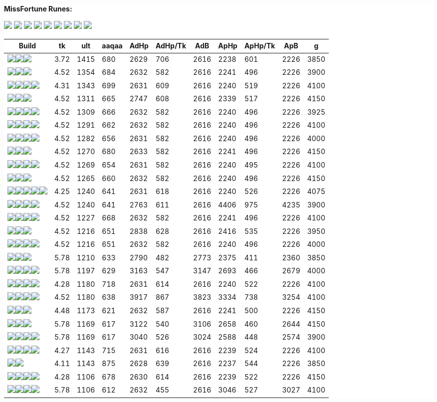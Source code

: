 

**MissFortune Runes:**


![](/Styles/Precision/PressTheAttack/PressTheAttack.png)
![](/Styles/Precision/Overheal.png)
![](/Styles/Precision/LegendBloodline/LegendBloodline.png)
![](/Styles/Precision/CutDown/CutDown.png)
![](/Styles/Sorcery/AbsoluteFocus/AbsoluteFocus.png)
![](/Styles/Sorcery/GatheringStorm/GatheringStorm.png)
![](/StatMods/StatModsAdaptiveForceIcon.png)
![](/StatMods/StatModsAdaptiveForceIcon.png)
![](/StatMods/StatModsArmorIcon.png)





 Build |tk|ult|aaqaa|AdHp|AdHp/Tk|AdB|ApHp|ApHp/Tk|ApB|g
-|-|-|-|-|-|-|-|-|-|-
![](/item/6691.png)![](/item/1001.png)![](/item/1055.png)|3.72|1415|680|2629|706|2616|2238|601|2226|3850
![](/item/3142.png)![](/item/1055.png)![](/item/1036.png)|4.52|1354|684|2632|582|2616|2241|496|2226|3900
![](/item/6676.png)![](/item/1001.png)![](/item/1055.png)![](/item/1036.png)|4.31|1343|699|2631|609|2616|2240|519|2226|4100
![](/item/3074.png)![](/item/1001.png)![](/item/1055.png)|4.52|1311|665|2747|608|2616|2339|517|2226|4150
![](/item/3179.png)![](/item/1001.png)![](/item/1055.png)![](/item/1037.png)|4.52|1309|666|2632|582|2616|2240|496|2226|3925
![](/item/6696.png)![](/item/1001.png)![](/item/1055.png)![](/item/1036.png)|4.52|1291|662|2632|582|2616|2240|496|2226|4100
![](/item/3004.png)![](/item/1001.png)![](/item/1055.png)![](/item/1036.png)|4.52|1282|656|2631|582|2616|2240|496|2226|4000
![](/item/3031.png)![](/item/1001.png)![](/item/1055.png)|4.52|1270|680|2633|582|2616|2241|496|2226|4150
![](/item/6693.png)![](/item/1001.png)![](/item/1055.png)![](/item/1036.png)|4.52|1269|654|2631|582|2616|2240|495|2226|4100
![](/item/6675.png)![](/item/1001.png)![](/item/1055.png)|4.52|1265|660|2632|582|2616|2240|496|2226|4150
![](/item/3006.png)![](/item/1055.png)![](/item/1038.png)![](/item/1037.png)![](/item/1036.png)|4.25|1240|641|2631|618|2616|2240|526|2226|4075
![](/item/3156.png)![](/item/1001.png)![](/item/1055.png)![](/item/1036.png)|4.52|1240|641|2763|611|2616|4406|975|4235|3900
![](/item/3033.png)![](/item/1001.png)![](/item/1055.png)![](/item/1036.png)|4.52|1227|668|2632|582|2616|2241|496|2226|4100
![](/item/3072.png)![](/item/1001.png)![](/item/1055.png)|4.52|1216|651|2838|628|2616|2416|535|2226|3950
![](/item/3508.png)![](/item/1001.png)![](/item/1055.png)![](/item/1036.png)|4.52|1216|651|2632|582|2616|2240|496|2226|4000
![](/item/6692.png)![](/item/1001.png)![](/item/1055.png)|5.78|1210|633|2790|482|2773|2375|411|2360|3850
![](/item/3814.png)![](/item/1001.png)![](/item/1055.png)![](/item/1036.png)|5.78|1197|629|3163|547|3147|2693|466|2679|4000
![](/item/3095.png)![](/item/1001.png)![](/item/1055.png)![](/item/1036.png)|4.28|1180|718|2631|614|2616|2240|522|2226|4100
![](/item/6673.png)![](/item/1001.png)![](/item/1055.png)![](/item/1036.png)|4.52|1180|638|3917|867|3823|3334|738|3254|4100
![](/item/6695.png)![](/item/1055.png)![](/item/3006.png)|4.48|1173|621|2632|587|2616|2241|500|2226|4150
![](/item/3161.png)![](/item/1001.png)![](/item/1055.png)|5.78|1169|617|3122|540|3106|2658|460|2644|4150
![](/item/6609.png)![](/item/1001.png)![](/item/1055.png)![](/item/1036.png)|5.78|1169|617|3040|526|3024|2588|448|2574|3900
![](/item/3087.png)![](/item/1001.png)![](/item/1055.png)![](/item/1036.png)|4.27|1143|715|2631|616|2616|2239|524|2226|4100
![](/item/6671.png)![](/item/1055.png)|4.11|1143|875|2628|639|2616|2237|544|2226|3850
![](/item/3094.png)![](/item/1055.png)![](/item/1036.png)![](/item/1036.png)|4.28|1106|678|2630|614|2616|2239|522|2226|4150
![](/item/3139.png)![](/item/1001.png)![](/item/1055.png)![](/item/1036.png)|5.78|1106|612|2632|455|2616|3046|527|3027|4100